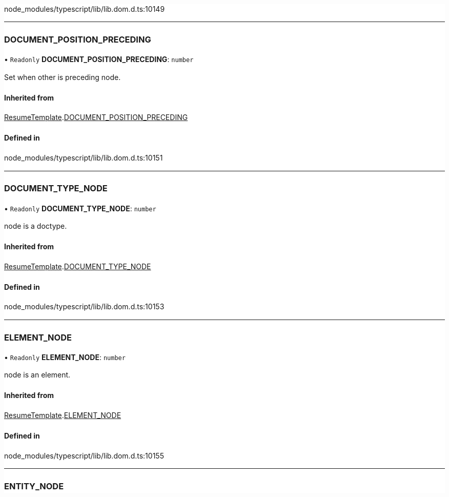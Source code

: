 node_modules/typescript/lib/lib.dom.d.ts:10149

___

### DOCUMENT\_POSITION\_PRECEDING

• `Readonly` **DOCUMENT\_POSITION\_PRECEDING**: `number`

Set when other is preceding node.

#### Inherited from

[ResumeTemplate](components_profileResume_profile_resume_template.ResumeTemplate.md).[DOCUMENT_POSITION_PRECEDING](components_profileResume_profile_resume_template.ResumeTemplate.md#document_position_preceding)

#### Defined in

node_modules/typescript/lib/lib.dom.d.ts:10151

___

### DOCUMENT\_TYPE\_NODE

• `Readonly` **DOCUMENT\_TYPE\_NODE**: `number`

node is a doctype.

#### Inherited from

[ResumeTemplate](components_profileResume_profile_resume_template.ResumeTemplate.md).[DOCUMENT_TYPE_NODE](components_profileResume_profile_resume_template.ResumeTemplate.md#document_type_node)

#### Defined in

node_modules/typescript/lib/lib.dom.d.ts:10153

___

### ELEMENT\_NODE

• `Readonly` **ELEMENT\_NODE**: `number`

node is an element.

#### Inherited from

[ResumeTemplate](components_profileResume_profile_resume_template.ResumeTemplate.md).[ELEMENT_NODE](components_profileResume_profile_resume_template.ResumeTemplate.md#element_node)

#### Defined in

node_modules/typescript/lib/lib.dom.d.ts:10155

___

### ENTITY\_NODE

